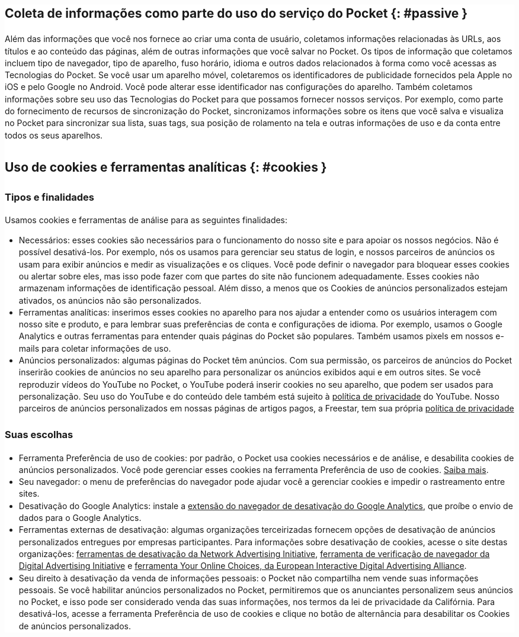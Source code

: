 ## Coleta de informações como parte do uso do serviço do Pocket {: #passive }

Além das informações que você nos fornece ao criar uma conta de usuário, coletamos informações relacionadas às URLs, aos títulos e ao conteúdo das páginas, além de outras informações que você salvar no Pocket. Os tipos de informação que coletamos incluem tipo de navegador, tipo de aparelho, fuso horário, idioma e outros dados relacionados à forma como você acessas as Tecnologias do Pocket. Se você usar um aparelho móvel, coletaremos os identificadores de publicidade fornecidos pela Apple no iOS e pelo Google no Android. Você pode alterar esse identificador nas configurações do aparelho. Também coletamos informações sobre seu uso das Tecnologias do Pocket para que possamos fornecer nossos serviços. Por exemplo, como parte do fornecimento de recursos de sincronização do Pocket, sincronizamos informações sobre os itens que você salva e visualiza no Pocket para sincronizar sua lista, suas tags, sua posição de rolamento na tela e outras informações de uso e da conta entre todos os seus aparelhos.

## Uso de cookies e ferramentas analíticas {: #cookies }

### Tipos e finalidades

Usamos cookies e ferramentas de análise para as seguintes finalidades:

* Necessários: esses cookies são necessários para o funcionamento do nosso site e para apoiar os nossos negócios. Não é possível desativá-los. Por exemplo, nós os usamos para gerenciar seu status de login, e nossos parceiros de anúncios os usam para exibir anúncios e medir as visualizações e os cliques. Você pode definir o navegador para bloquear esses cookies ou alertar sobre eles, mas isso pode fazer com que partes do site não funcionem adequadamente. Esses cookies não armazenam informações de identificação pessoal. Além disso, a menos que os Cookies de anúncios personalizados estejam ativados, os anúncios não são personalizados.
* Ferramentas analíticas: inserimos esses cookies no aparelho para nos ajudar a entender como os usuários interagem com nosso site e produto, e para lembrar suas preferências de conta e configurações de idioma. Por exemplo, usamos o Google Analytics e outras ferramentas para entender quais páginas do Pocket são populares. Também usamos pixels em nossos e-mails para coletar informações de uso.
* Anúncios personalizados: algumas páginas do Pocket têm anúncios. Com sua permissão, os parceiros de anúncios do Pocket inserirão cookies de anúncios no seu aparelho para personalizar os anúncios exibidos aqui e em outros sites. Se você reproduzir vídeos do YouTube no Pocket, o YouTube poderá inserir cookies no seu aparelho, que podem ser usados para personalização. Seu uso do YouTube e do conteúdo dele também está sujeito à [política de privacidade](https://policies.google.com/privacy) do YouTube. Nosso parceiros de anúncios personalizados em nossas páginas de artigos pagos, a Freestar, tem sua própria [política de privacidade](https://freestar.com/privacy-policy/)

### Suas escolhas

* Ferramenta Preferência de uso de cookies: por padrão, o Pocket usa cookies necessários e de análise, e desabilita cookies de anúncios personalizados. Você pode gerenciar esses cookies na ferramenta Preferência de uso de cookies. [Saiba mais](https://help.getpocket.com/article/1163-pocket-website-cookies-faq).
* Seu navegador: o menu de preferências do navegador pode ajudar você a gerenciar cookies e impedir o rastreamento entre sites.
* Desativação do Google Analytics: instale a [extensão do navegador de desativação do Google Analytics](https://tools.google.com/dlpage/gaoptout), que proíbe o envio de dados para o Google Analytics.
* Ferramentas externas de desativação: algumas organizações terceirizadas fornecem opções de desativação de anúncios personalizados entregues por empresas participantes. Para informações sobre desativação de cookies, acesse o site destas organizações: [ferramentas de desativação da Network Advertising Initiative](https://optout.networkadvertising.org/?c=1), [ferramenta de verificação de navegador da Digital Advertising Initiative](https://optout.aboutads.info/?c=2) e [ferramenta Your Online Choices, da European Interactive Digital Advertising Alliance](https://www.youronlinechoices.com/uk/your-ad-choices).
* Seu direito à desativação da venda de informações pessoais: o Pocket não compartilha nem vende suas informações pessoais. Se você habilitar anúncios personalizados no Pocket, permitiremos que os anunciantes personalizem seus anúncios no Pocket, e isso pode ser considerado venda das suas informações, nos termos da lei de privacidade da Califórnia. Para desativá-los, acesse a ferramenta Preferência de uso de cookies e clique no botão de alternância para desabilitar os Cookies de anúncios personalizados.
